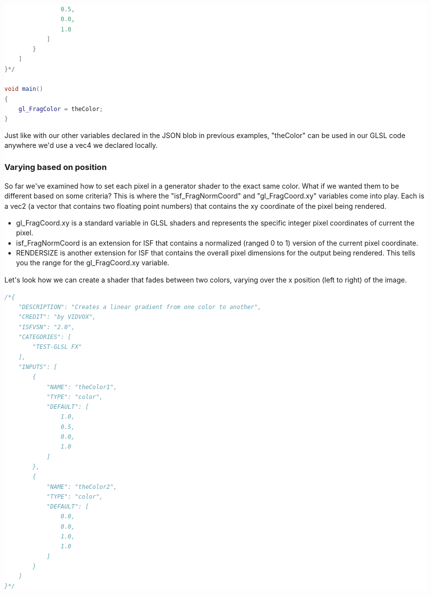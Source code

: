 ```glsl
				0.5,
				0.0,
				1.0
			]
		}
	]
}*/

void main()
{
	gl_FragColor = theColor;
}
```

Just like with our other variables declared in the JSON blob in previous examples, "theColor" can be used in our GLSL code anywhere we'd use a vec4 we declared locally.

### Varying based on position

So far we've examined how to set each pixel in a generator shader to the exact same color.  What if we wanted them to be different based on some criteria?  This is where the "isf_FragNormCoord" and "gl_FragCoord.xy" variables come into play.  Each is a vec2 (a vector that contains two floating point numbers) that contains the xy coordinate of the pixel being rendered.

- gl_FragCoord.xy is a standard variable in GLSL shaders and represents the specific integer pixel coordinates of current the pixel.
- isf_FragNormCoord is an extension for ISF that contains a normalized (ranged 0 to 1) version of the current pixel coordinate.
- RENDERSIZE is another extension for ISF that contains the overall pixel dimensions for the output being rendered.  This tells you the range for the gl_FragCoord.xy variable.

Let's look how we can create a shader that fades between two colors, varying over the x position (left to right) of the image.

```glsl
/*{
	"DESCRIPTION": "Creates a linear gradient from one color to another",
	"CREDIT": "by VIDVOX",
	"ISFVSN": "2.0",
	"CATEGORIES": [
		"TEST-GLSL FX"
	],
	"INPUTS": [
		{
			"NAME": "theColor1",
			"TYPE": "color",
			"DEFAULT": [
				1.0,
				0.5,
				0.0,
				1.0
			]
		},
		{
			"NAME": "theColor2",
			"TYPE": "color",
			"DEFAULT": [
				0.0,
				0.0,
				1.0,
				1.0
			]
		}
	]
}*/
```